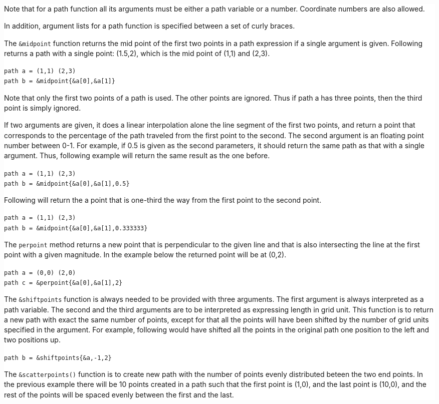 Note that for a path function all its arguments must be either a path variable
or a number. Coordinate numbers are also allowed. 

In addition, argument lists for a path function is specified between a set
of curly braces. 

The `&midpoint` function returns the mid point of the first two points in a
path expression if a single argument is given.  Following returns a path with a
single point: (1.5,2), which is the mid point of (1,1) and (2,3).

    path a = (1,1) (2,3)
    path b = &midpoint{&a[0],&a[1]}

Note that only the first two points of a path is used. The other points
are ignored. Thus if path a has three points, then the third point
is simply ignored.

If two arguments are given, it does a linear interpolation alone the
line segment of the first two points, and return a point that corresponds
to the percentage of the path traveled from the first point to the second.
The second argument is an floating point number between 0-1.
For example, if 0.5 is given as the second parameters, it should return the
same path as that with a single argument. Thus, following example will return
the same result as the one before.

    path a = (1,1) (2,3)
    path b = &midpoint{&a[0],&a[1],0.5}

Following will return the a point that is one-third the way from the first
point to the second point.

    path a = (1,1) (2,3)
    path b = &midpoint{&a[0],&a[1],0.333333}

The ``perpoint`` method returns a new point that is perpendicular
to the given line and that is also intersecting the line at the first
point with a given magnitude. In the example below 
the returned point will be at (0,2).

    path a = (0,0) (2,0)
    path c = &perpoint{&a[0],&a[1],2}


The `&shiftpoints` function is always needed to be provided with three
arguments. The first argument is always interpreted as a path variable. The
second and the third arguments are to be interpreted as expressing length in
grid unit. This function is to return a new path with exact the same number of
points, except for that all the points will have been shifted by the number of
grid units specified in the argument. For example, following would have shifted
all the points in the original path one position to the left and two positions
up.

    path b = &shiftpoints{&a,-1,2}

The `&scatterpoints()`  function is to create new path with the number of
points evenly distributed beteen the two end points. In the previous example
there will be 10 points created in a path such that the first point is (1,0),
and the last point is (10,0), and the rest of the points will be spaced evenly
between the first and the last.
